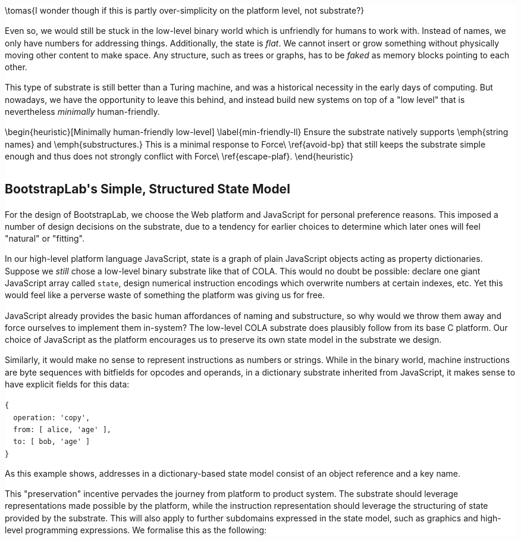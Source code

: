 \tomas{I wonder though if this is partly over-simplicity on the platform level, not substrate?}

Even so, we would still be stuck in the low-level binary world which is unfriendly for humans to work with. Instead of names, we only have numbers for addressing things. Additionally, the state is *flat*. We cannot insert or grow something without physically moving other content to make space. Any structure, such as trees or graphs, has to be *faked* as memory blocks pointing to each other.

This type of substrate is still better than a Turing machine, and was a historical necessity in the early days of computing. But nowadays, we have the opportunity to leave this behind, and instead build new systems on top of a "low level" that is nevertheless *minimally* human-friendly.

\begin{heuristic}[Minimally human-friendly low-level]
\label{min-friendly-ll}
Ensure the substrate natively supports \emph{string names} and \emph{substructures.} This is a minimal response to Force\ \ref{avoid-bp} that still keeps the substrate simple enough and thus does not strongly conflict with Force\ \ref{escape-plaf}.
\end{heuristic}

## BootstrapLab's Simple, Structured State Model
For the design of BootstrapLab, we choose the Web platform and JavaScript for personal preference reasons. This imposed a number of design decisions on the substrate, due to a tendency for earlier choices to determine which later ones will feel "natural" or "fitting".

In our high-level platform language JavaScript, state is a graph of plain JavaScript objects acting as property dictionaries. Suppose we *still* chose a low-level binary substrate like that of COLA. This would no doubt be possible: declare one giant JavaScript array called `state`, design numerical instruction encodings which overwrite numbers at certain indexes, etc. Yet this would feel like a perverse waste of something the platform was giving us for free. 

JavaScript already provides the basic human affordances of naming and substructure, so why would we throw them away and force ourselves to implement them in-system? The low-level COLA substrate does plausibly follow from its base C platform. Our choice of JavaScript as the platform encourages us to preserve its own state model in the substrate we design.

Similarly, it would make no sense to represent instructions as numbers or strings. While in the binary world, machine instructions are byte sequences with bitfields for opcodes and operands, in a dictionary substrate inherited from JavaScript, it makes sense to have explicit fields for this data:

```
{
  operation: 'copy',
  from: [ alice, 'age' ],
  to: [ bob, 'age' ]
}
```

As this example shows, addresses in a dictionary-based state model consist of an object reference and a key name.

This "preservation" incentive pervades the journey from platform to product system. The substrate should leverage representations made possible by the platform, while the instruction representation should leverage the structuring of state provided by the substrate. This will also apply to further subdomains expressed in the state model, such as graphics and high-level programming expressions. We formalise this as the following:
